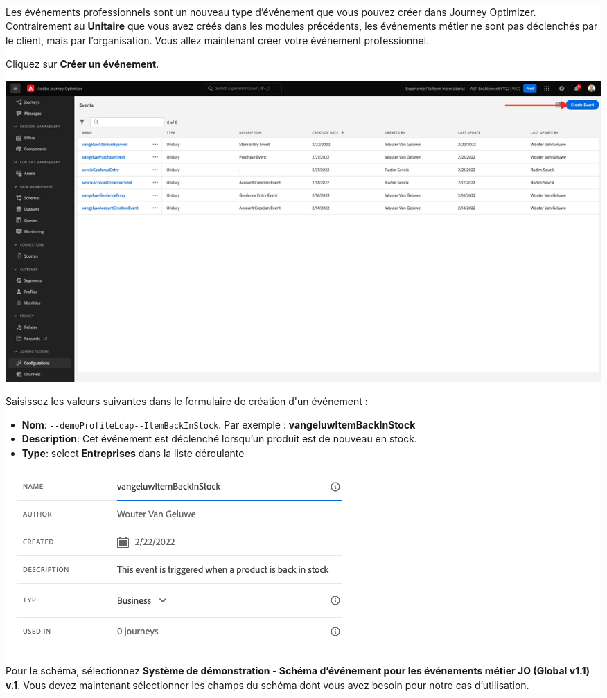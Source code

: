 Les événements professionnels sont un nouveau type d’événement que vous pouvez créer dans Journey Optimizer. Contrairement au **Unitaire** que vous avez créés dans les modules précédents, les événements métier ne sont pas déclenchés par le client, mais par l’organisation. Vous allez maintenant créer votre événement professionnel.

Cliquez sur **Créer un événement**.

![Journey Optimizer](./images/be2.png)

Saisissez les valeurs suivantes dans le formulaire de création d&#39;un événement :

- **Nom**: `--demoProfileLdap--ItemBackInStock`. Par exemple : **vangeluwItemBackInStock**
- **Description**: Cet événement est déclenché lorsqu’un produit est de nouveau en stock.
- **Type**: select **Entreprises** dans la liste déroulante

![Journey Optimizer](./images/evde.png)

Pour le schéma, sélectionnez **Système de démonstration - Schéma d’événement pour les événements métier JO (Global v1.1) v.1**. Vous devez maintenant sélectionner les champs du schéma dont vous avez besoin pour notre cas d’utilisation.
